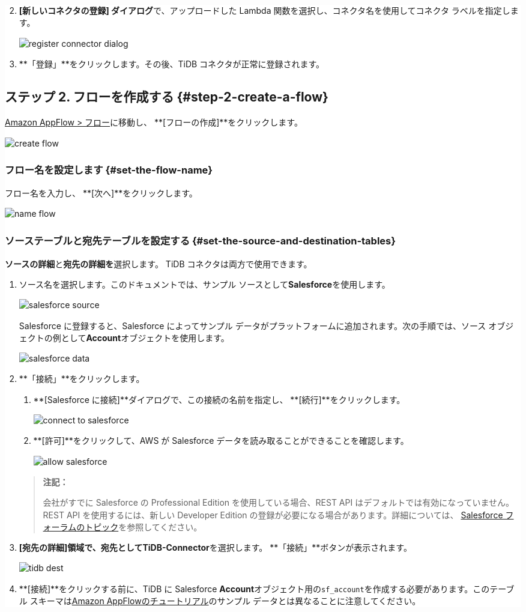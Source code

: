 2.  **[新しいコネクタの登録] ダイアログ**で、アップロードした Lambda 関数を選択し、コネクタ名を使用してコネクタ ラベルを指定します。

    ![register connector dialog](/media/develop/aws-appflow-step-register-connector-dialog.png)

3.  **「登録」**をクリックします。その後、TiDB コネクタが正常に登録されます。

## ステップ 2. フローを作成する {#step-2-create-a-flow}

[Amazon AppFlow &gt; フロー](https://console.aws.amazon.com/appflow/home#/list)に移動し、 **[フローの作成]**をクリックします。

![create flow](/media/develop/aws-appflow-step-create-flow.png)

### フロー名を設定します {#set-the-flow-name}

フロー名を入力し、 **[次へ]**をクリックします。

![name flow](/media/develop/aws-appflow-step-name-flow.png)

### ソーステーブルと宛先テーブルを設定する {#set-the-source-and-destination-tables}

**ソースの詳細**と**宛先の詳細を**選択します。 TiDB コネクタは両方で使用できます。

1.  ソース名を選択します。このドキュメントでは、サンプル ソースとして**Salesforce**を使用します。

    ![salesforce source](/media/develop/aws-appflow-step-salesforce-source.png)

    Salesforce に登録すると、Salesforce によってサンプル データがプラットフォームに追加されます。次の手順では、ソース オブジェクトの例として**Account**オブジェクトを使用します。

    ![salesforce data](/media/develop/aws-appflow-step-salesforce-data.png)

2.  **「接続」**をクリックします。

    1.  **[Salesforce に接続]**ダイアログで、この接続の名前を指定し、 **[続行]**をクリックします。

        ![connect to salesforce](/media/develop/aws-appflow-step-connect-to-salesforce.png)

    2.  **[許可]**をクリックして、AWS が Salesforce データを読み取ることができることを確認します。

        ![allow salesforce](/media/develop/aws-appflow-step-allow-salesforce.png)

    > **注記：**
    >
    > 会社がすでに Salesforce の Professional Edition を使用している場合、REST API はデフォルトでは有効になっていません。 REST API を使用するには、新しい Developer Edition の登録が必要になる場合があります。詳細については、 [Salesforce フォーラムのトピック](https://developer.salesforce.com/forums/?id=906F0000000D9Y2IAK)を参照してください。

3.  **[宛先の詳細]**領域で、宛先として**TiDB-Connector**を選択します。 **「接続」**ボタンが表示されます。

    ![tidb dest](/media/develop/aws-appflow-step-tidb-dest.png)

4.  **[接続]**をクリックする前に、TiDB に Salesforce **Account**オブジェクト用の`sf_account`を作成する必要があります。このテーブル スキーマは[Amazon AppFlowのチュートリアル](https://docs.aws.amazon.com/appflow/latest/userguide/flow-tutorial-set-up-source.html)のサンプル データとは異なることに注意してください。
